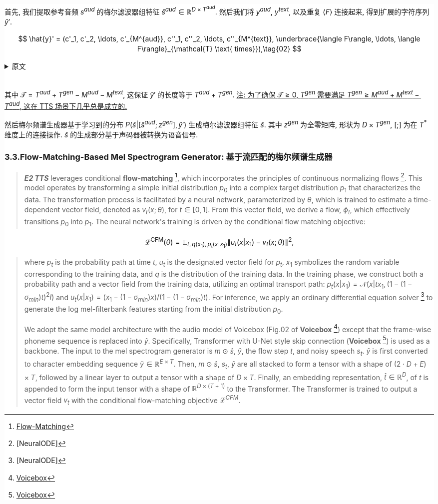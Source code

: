 首先, 我们提取参考音频 $s^{aud}$ 的梅尔滤波器组特征 $\hat{s}^{aud}\in\mathbb{R}^{D\times T^{aud}}$.
然后我们将 $y^{aud}$, $y^{text}$, 以及重复 $\langle F\rangle$ 连接起来, 得到扩展的字符序列 $\hat{y}'$.

$$
  \hat{y}' = (c'_1, c'_2, \ldots, c'_{M^{aud}}, c''_1, c''_2, \ldots, c''_{M^{text}}, \underbrace{\langle F\rangle, \ldots, \langle F\rangle}_{\mathcal{T} \text{ times}}),\tag{02}
$$

<details><summary>原文</summary></details>
<br>

其中 $\mathcal{T} = T^{aud} + T^{gen} - M^{aud} - M^{text}$, 这保证 $\hat{y}'$ 的长度等于 $T^{aud}+T^{gen}$. 
<u>注: 为了确保 $\mathcal{T}\ge 0$, $T^{gen}$ 需要满足 $T^{gen}\ge M^{aud}+M^{text}-T^{aud}$, 这在 TTS 场景下几乎总是成立的.</u>

然后梅尔频谱生成器基于学习到的分布 $P(\tilde{s}|[\hat{s}^{aud}; z^{gen}], \hat{y}')$ 生成梅尔滤波器组特征 $\tilde{s}$.
其中 $z^{gen}$ 为全零矩阵, 形状为 ${D\times T^{gen}}$, $[;]$ 为在 $T^*$ 维度上的连接操作.
$\tilde{s}$ 的生成部分基于声码器被转换为语音信号.

### 3.3.Flow-Matching-Based Mel Spectrogram Generator: 基于流匹配的梅尔频谱生成器

> ***E2 TTS*** leverages conditional **flow-matching** [^20], which incorporates the principles of continuous normalizing flows [^27].
> This model operates by transforming a simple initial distribution $p_0$ into a complex target distribution $p_1$ that characterizes the data.
> The transformation process is facilitated by a neural network, parameterized by $\theta$, which is trained to estimate a time-dependent vector field, denoted as $v_t(x;\theta)$, for $t \in [0, 1]$.
> From this vector field, we derive a flow, $\phi_{t}$, which effectively transitions $p_0$ into $p_1$.
> The neural network's training is driven by the conditional flow matching objective:

$$
\mathcal{L}^{\text{CFM}}(\theta) = \mathbb{E}_{t,q(x_1), p_t(x|x_1)} \left\| u_t(x|x_1) - v_t(x;\theta) \right\|^2,\tag{03}
$$

> where $p_t$ is the probability path at time $t$, $u_t$ is the designated vector field for $p_t$, $x_1$ symbolizes the random variable corresponding to the training data, and $q$ is the distribution of the training data.
> In the training phase, we construct both a probability path and a vector field from the training data, utilizing an optimal transport path: $p_t(x|x_1)=\mathcal{N}(x|tx_1, (1-(1-\sigma_{min})t)^2I)$ and $u_t(x|x_1)=(x_1-(1-\sigma_{min})x)/(1-(1-\sigma_{min})t)$.
> For inference, we apply an ordinary differential equation solver [^27] to generate the log mel-filterbank features starting from the initial distribution $p_0$.
>
> We adopt the same model architecture with the audio model of Voicebox (Fig.02 of **Voicebox** [^18]) except that the frame-wise phoneme sequence is replaced into $\hat{y}$.
> Specifically, Transformer with U-Net style skip connection (**Voicebox** [^18]) is used as a backbone.
> The input to the mel spectrogram generator is $m\odot\hat{s}$, $\hat{y}$, the flow step $t$, and noisy speech $s_t$.
> $\hat{y}$ is first converted to character embedding sequence $\tilde{y}\in\mathbb{R}^{E\times T}$.
> Then, $m\odot\hat{s}$, $s_t$, $\tilde{y}$ are all stacked to form a tensor with a shape of $(2\cdot D+E)\times T$, followed by a linear layer to output a tensor with a shape of $D\times T$.
> Finally, an embedding representation, $\hat{t}\in\mathbb{R}^D$, of $t$ is appended to form the input tensor with a shape of $\mathbb{R}^{D\times (T+1)}$ to the Transformer.
> The Transformer is trained to output a vector field $v_t$ with the conditional flow-matching objective $\mathcal{L}^{CFM}$.


[^1]: [FastSpeech](../../Models/TTS2_Acoustic/2019.05.22_FastSpeech.md)
[^2]: [FastSpeech2](../../Models/TTS2_Acoustic/2020.06.08_FastSpeech2.md)
[^3]: [Glow-TTS](../../Models/TTS2_Acoustic/2020.05.22_Glow-TTS.md)
[^4]: [HiFi-GAN](../../Models/TTS3_Vocoder/2020.10.12_HiFi-GAN.md)
[^5]: [NaturalSpeech](../../Models/E2E/2022.05.09_NaturalSpeech.md)
[^6]: [Neural Voice Cloning with a Few Samples]
[^7]: [Transfer Learning from Speaker Verification to Multispeaker Text-To-Speech Synthesis]
[^8]: [VALL-E](../../Models/Speech_LLM/2023.01.05_VALL-E.md)
[^9]: [SpeechX](../../Models/Speech_LLM/2023.08.14_SpeechX.md)
[^10]: [VALL-T](../../Models/Speech_LLM/2024.01.25_VALL-T.md)
[^11]: [RALL-E](../../Models/Speech_LLM/2024.04.04_RALL-E.md)
[^12]: [VALL-E 2](../../Models/Speech_LLM/2024.06.08_VALL-E2.md)
[^13]: [UniAudio](../../Models/Speech_LLM/2023.10.01_UniAudio.md)
[^14]: [NaturalSpeech2](../../Models/Diffusion/2023.04.18_NaturalSpeech2.md)
[^15]: [NaturalSpeech3](../../Models/Diffusion/2024.03.05_NaturalSpeech3.md)
[^16]: [DDPM]
[^17]: []
[^18]: [Voicebox](../../Models/Speech_LLM/2023.06.23_VoiceBox.md)
[^19]: [Matcha-TTS]
[^20]: [Flow-Matching](2022.10.06_Flow_Matching.md)
[^21]: [Grad-TTS](../../Models/TTS2_Acoustic/2021.05.13_Grad-TTS.md)
[^22]: [E3 TTS](../../Models/Diffusion/2023.11.02_E3_TTS.md)
[^23]: [U-Net](../../Models/_Basis/U-Net.md)
[^24]: [Seed-TTS](../../Models/Speech_LLM/2024.06.04_Seed-TTS.md)
[^25]: [Bytes are All You Need: End-To-End Multilingual Speech Recognition and Synthesis with Bytes]
[^26]: [Transformer](../../Models/_Transformer/2017.06.12_Transformer.md)
[^27]: [NeuralODE]
[^28]: [MFA]
[^29]: [The Carnegie Mellon University Pronouncing Dictionary](../../Models/TTS1_Text_Analysis/CMUdict.md)
[^30]: [LibriHeavy](../../Datasets/2023.09.15_Libriheavy.md)
[^31]: [Libri-Light](../../Datasets/2019.12.17_Libri-Light.md)
[^32]: [BigVGAN](../../Models/TTS3_Vocoder/2022.06.09_BigVGAN.md)
[^33]: [Classifier-Free Diffusion Guidance]
[^34]: [An Investigation of Noise Robustness for Flow-Matching-Based Zero-Shot TTS]
[^35]: [LibriSpeech-PC](../../Datasets/LibriSpeech-PC.md)
[^36]: [LibriSpeech](../../Datasets/2015.04.19_LibriSpeech.md)
[^37]: [HuBERT](../../Models/Speech_Representaion/2021.06.14_HuBERT.md)
[^38]: [WavLM](../../Models/Speech_Representaion/2021.10.26_WavLM.md)